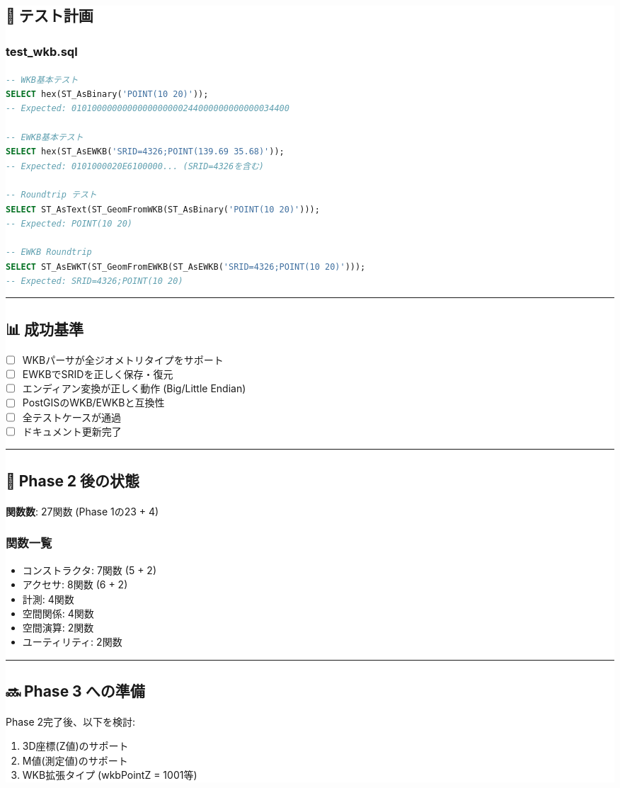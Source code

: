 
## 🧪 テスト計画

### test_wkb.sql

```sql
-- WKB基本テスト
SELECT hex(ST_AsBinary('POINT(10 20)'));
-- Expected: 0101000000000000000000244000000000000034400

-- EWKB基本テスト
SELECT hex(ST_AsEWKB('SRID=4326;POINT(139.69 35.68)'));
-- Expected: 0101000020E6100000... (SRID=4326を含む)

-- Roundtrip テスト
SELECT ST_AsText(ST_GeomFromWKB(ST_AsBinary('POINT(10 20)')));
-- Expected: POINT(10 20)

-- EWKB Roundtrip
SELECT ST_AsEWKT(ST_GeomFromEWKB(ST_AsEWKB('SRID=4326;POINT(10 20)')));
-- Expected: SRID=4326;POINT(10 20)
```

---

## 📊 成功基準

- [ ] WKBパーサが全ジオメトリタイプをサポート
- [ ] EWKBでSRIDを正しく保存・復元
- [ ] エンディアン変換が正しく動作 (Big/Little Endian)
- [ ] PostGISのWKB/EWKBと互換性
- [ ] 全テストケースが通過
- [ ] ドキュメント更新完了

---

## 🎯 Phase 2 後の状態

**関数数**: 27関数 (Phase 1の23 + 4)

### 関数一覧
- コンストラクタ: 7関数 (5 + 2)
- アクセサ: 8関数 (6 + 2)
- 計測: 4関数
- 空間関係: 4関数
- 空間演算: 2関数
- ユーティリティ: 2関数

---

## 🔜 Phase 3 への準備

Phase 2完了後、以下を検討:
1. 3D座標(Z値)のサポート
2. M値(測定値)のサポート
3. WKB拡張タイプ (wkbPointZ = 1001等)
